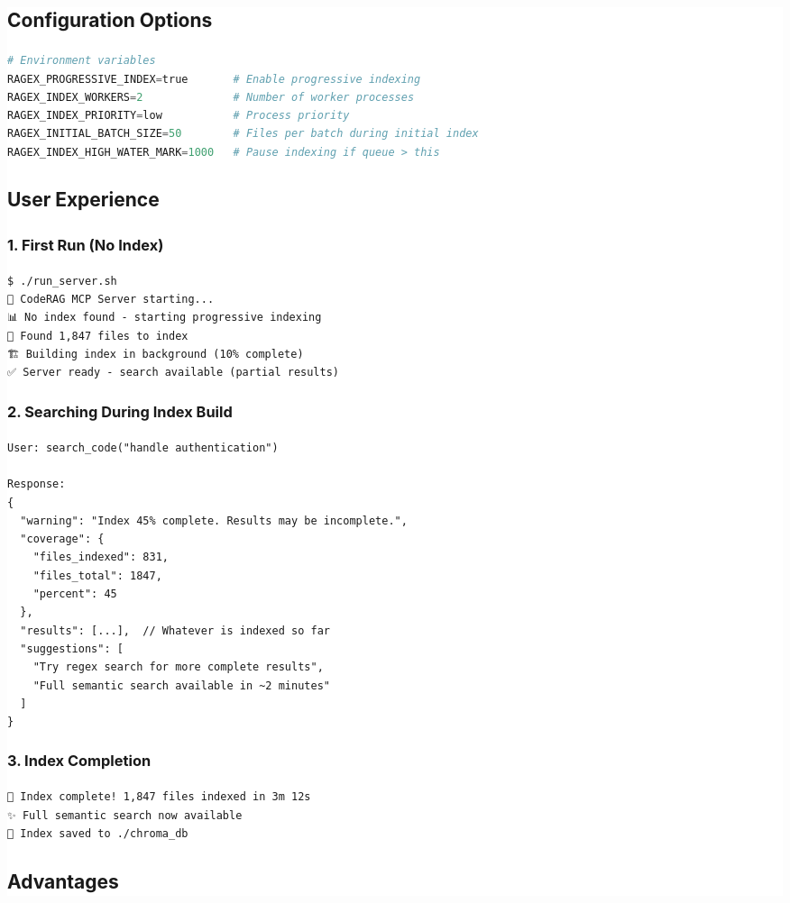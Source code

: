 ## Configuration Options

```python
# Environment variables
RAGEX_PROGRESSIVE_INDEX=true       # Enable progressive indexing
RAGEX_INDEX_WORKERS=2              # Number of worker processes
RAGEX_INDEX_PRIORITY=low           # Process priority
RAGEX_INITIAL_BATCH_SIZE=50        # Files per batch during initial index
RAGEX_INDEX_HIGH_WATER_MARK=1000   # Pause indexing if queue > this
```

## User Experience

### 1. First Run (No Index)
```
$ ./run_server.sh
🚀 CodeRAG MCP Server starting...
📊 No index found - starting progressive indexing
📁 Found 1,847 files to index
🏗️ Building index in background (10% complete)
✅ Server ready - search available (partial results)
```

### 2. Searching During Index Build
```
User: search_code("handle authentication")

Response:
{
  "warning": "Index 45% complete. Results may be incomplete.",
  "coverage": {
    "files_indexed": 831,
    "files_total": 1847,
    "percent": 45
  },
  "results": [...],  // Whatever is indexed so far
  "suggestions": [
    "Try regex search for more complete results",
    "Full semantic search available in ~2 minutes"
  ]
}
```

### 3. Index Completion
```
🎉 Index complete! 1,847 files indexed in 3m 12s
✨ Full semantic search now available
💾 Index saved to ./chroma_db
```

## Advantages
